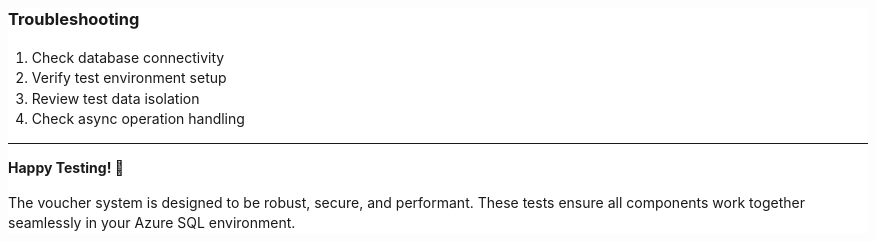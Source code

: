 ### Troubleshooting
1. Check database connectivity
2. Verify test environment setup
3. Review test data isolation
4. Check async operation handling

---

**Happy Testing! 🎉**

The voucher system is designed to be robust, secure, and performant. These tests ensure all components work together seamlessly in your Azure SQL environment.



